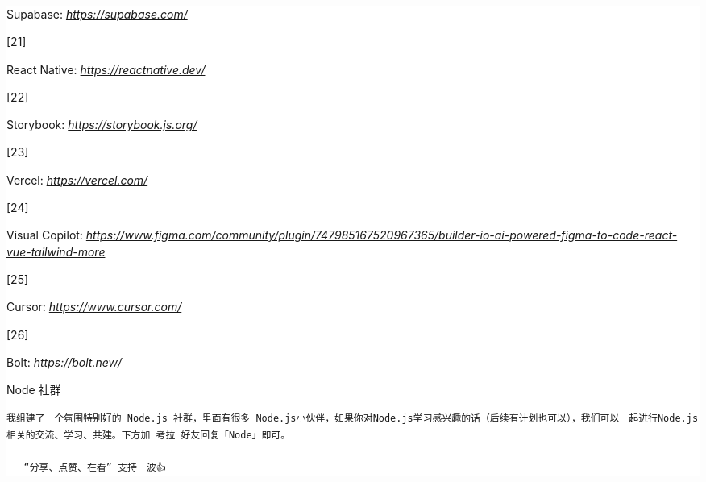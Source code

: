 Supabase: _https://supabase.com/_

[21] 

React Native: _https://reactnative.dev/_

[22] 

Storybook: _https://storybook.js.org/_

[23] 

Vercel: _https://vercel.com/_

[24] 

Visual Copilot: _https://www.figma.com/community/plugin/747985167520967365/builder-io-ai-powered-figma-to-code-react-vue-tailwind-more_

[25] 

Cursor: _https://www.cursor.com/_

[26] 

Bolt: _https://bolt.new/_

Node 社群

```
我组建了一个氛围特别好的 Node.js 社群，里面有很多 Node.js小伙伴，如果你对Node.js学习感兴趣的话（后续有计划也可以），我们可以一起进行Node.js相关的交流、学习、共建。下方加 考拉 好友回复「Node」即可。

   “分享、点赞、在看” 支持一波👍
```